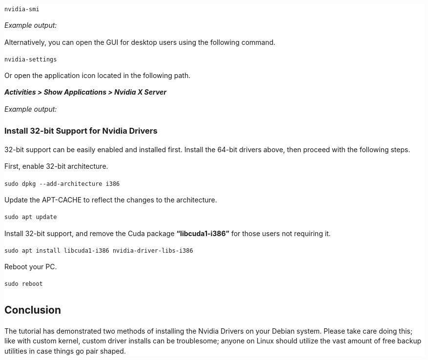 ```
nvidia-smi
```


_Example output:_

Alternatively, you can open the GUI for desktop users using the following command.

```
nvidia-settings
```


Or open the application icon located in the following path.

**_Activities > Show Applications > Nvidia X Server_**

_Example output:_

### Install 32-bit Support for Nvidia Drivers

32-bit support can be easily enabled and installed first. Install the 64-bit
drivers above, then proceed with the following steps.

First, enable 32-bit architecture.

```
sudo dpkg --add-architecture i386
```


Update the APT-CACHE to reflect the changes to the architecture.

```
sudo apt update
```


Install 32-bit support, and remove the Cuda package **“libcuda1-i386”** for
those users not requiring it.

```
sudo apt install libcuda1-i386 nvidia-driver-libs-i386
```


Reboot your PC.

```
sudo reboot
```


Conclusion
----------

The tutorial has demonstrated two methods of installing the Nvidia Drivers on
your Debian system. Please take care doing this; like with custom kernel,
custom driver installs can be troublesome; anyone on Linux should utilize the
vast amount of free backup utilities in case things go pair shaped.
